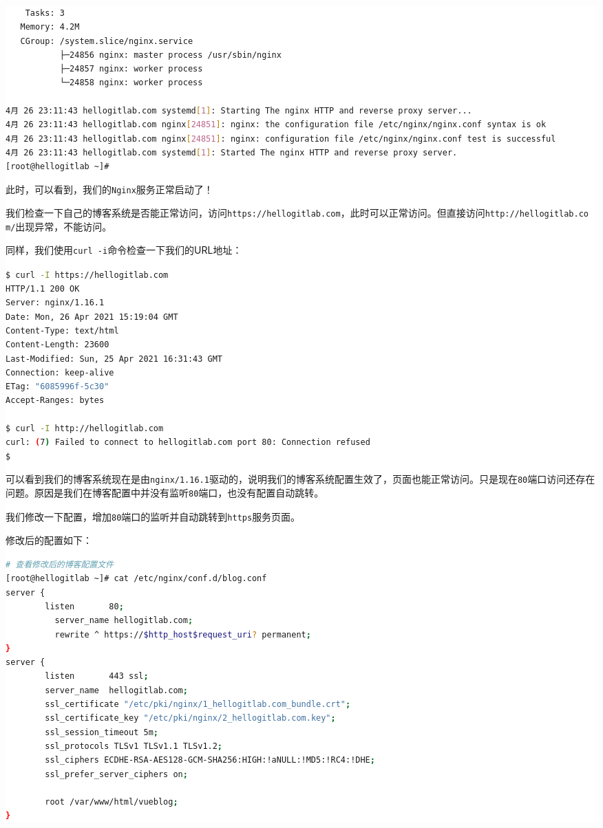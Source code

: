 ```sh
    Tasks: 3
   Memory: 4.2M
   CGroup: /system.slice/nginx.service
           ├─24856 nginx: master process /usr/sbin/nginx
           ├─24857 nginx: worker process
           └─24858 nginx: worker process

4月 26 23:11:43 hellogitlab.com systemd[1]: Starting The nginx HTTP and reverse proxy server...
4月 26 23:11:43 hellogitlab.com nginx[24851]: nginx: the configuration file /etc/nginx/nginx.conf syntax is ok
4月 26 23:11:43 hellogitlab.com nginx[24851]: nginx: configuration file /etc/nginx/nginx.conf test is successful
4月 26 23:11:43 hellogitlab.com systemd[1]: Started The nginx HTTP and reverse proxy server.
[root@hellogitlab ~]#
```

此时，可以看到，我们的`Nginx`服务正常启动了！



我们检查一下自己的博客系统是否能正常访问，访问`https://hellogitlab.com`，此时可以正常访问。但直接访问`http://hellogitlab.com/`出现异常，不能访问。

同样，我们使用`curl -i`命令检查一下我们的URL地址：

```sh
$ curl -I https://hellogitlab.com
HTTP/1.1 200 OK
Server: nginx/1.16.1
Date: Mon, 26 Apr 2021 15:19:04 GMT
Content-Type: text/html
Content-Length: 23600
Last-Modified: Sun, 25 Apr 2021 16:31:43 GMT
Connection: keep-alive
ETag: "6085996f-5c30"
Accept-Ranges: bytes

$ curl -I http://hellogitlab.com 
curl: (7) Failed to connect to hellogitlab.com port 80: Connection refused
$ 
```

可以看到我们的博客系统现在是由`nginx/1.16.1`驱动的，说明我们的博客系统配置生效了，页面也能正常访问。只是现在`80`端口访问还存在问题。原因是我们在博客配置中并没有监听`80`端口，也没有配置自动跳转。

我们修改一下配置，增加`80`端口的监听并自动跳转到`https`服务页面。

修改后的配置如下：

```sh
# 查看修改后的博客配置文件
[root@hellogitlab ~]# cat /etc/nginx/conf.d/blog.conf
server {
        listen       80;
	      server_name hellogitlab.com;
	      rewrite ^ https://$http_host$request_uri? permanent;
}
server {
        listen       443 ssl;
        server_name  hellogitlab.com;
        ssl_certificate "/etc/pki/nginx/1_hellogitlab.com_bundle.crt";
        ssl_certificate_key "/etc/pki/nginx/2_hellogitlab.com.key";
        ssl_session_timeout 5m;
        ssl_protocols TLSv1 TLSv1.1 TLSv1.2;
        ssl_ciphers ECDHE-RSA-AES128-GCM-SHA256:HIGH:!aNULL:!MD5:!RC4:!DHE;
        ssl_prefer_server_ciphers on;

        root /var/www/html/vueblog;
}
```